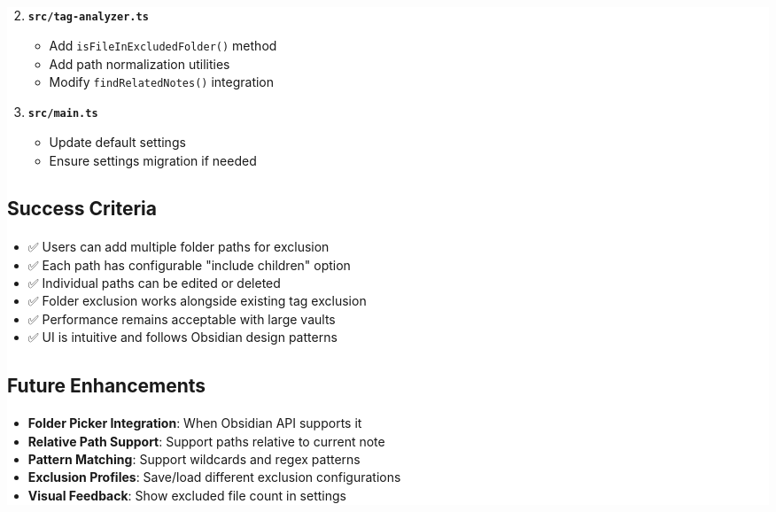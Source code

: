 2. **`src/tag-analyzer.ts`**
   - Add `isFileInExcludedFolder()` method
   - Add path normalization utilities
   - Modify `findRelatedNotes()` integration

3. **`src/main.ts`**
   - Update default settings
   - Ensure settings migration if needed

## Success Criteria

- ✅ Users can add multiple folder paths for exclusion
- ✅ Each path has configurable "include children" option
- ✅ Individual paths can be edited or deleted
- ✅ Folder exclusion works alongside existing tag exclusion
- ✅ Performance remains acceptable with large vaults
- ✅ UI is intuitive and follows Obsidian design patterns

## Future Enhancements

- **Folder Picker Integration**: When Obsidian API supports it
- **Relative Path Support**: Support paths relative to current note
- **Pattern Matching**: Support wildcards and regex patterns
- **Exclusion Profiles**: Save/load different exclusion configurations
- **Visual Feedback**: Show excluded file count in settings
